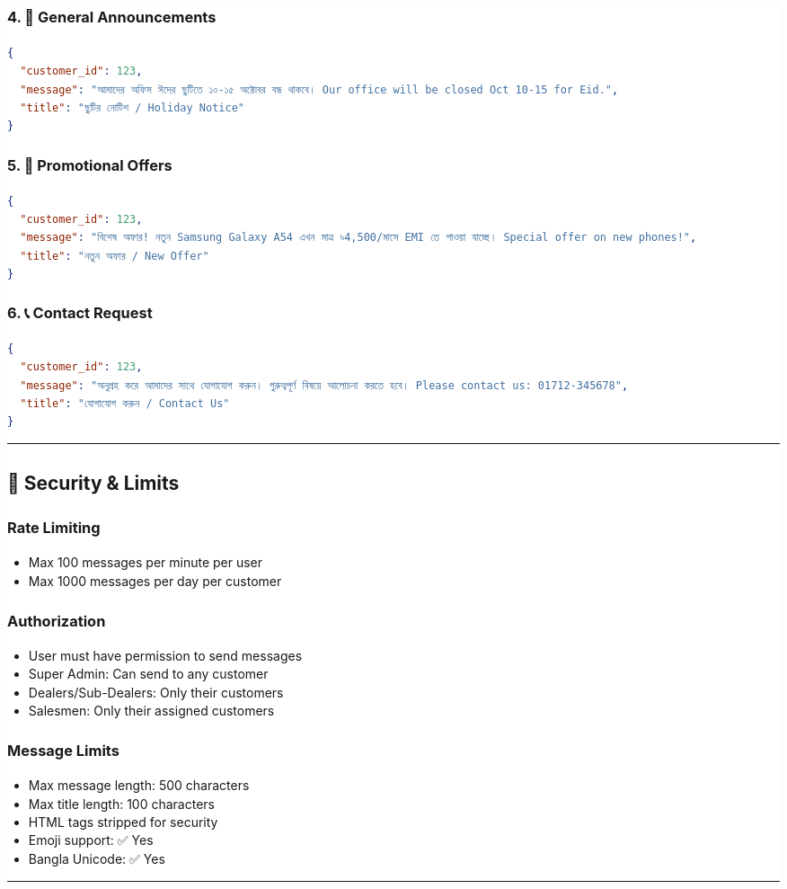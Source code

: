 ### 4. 📢 General Announcements

```json
{
  "customer_id": 123,
  "message": "আমাদের অফিস ঈদের ছুটিতে ১০-১৫ অক্টোবর বন্ধ থাকবে। Our office will be closed Oct 10-15 for Eid.",
  "title": "ছুটির নোটিশ / Holiday Notice"
}
```

### 5. 🎁 Promotional Offers

```json
{
  "customer_id": 123,
  "message": "বিশেষ অফার! নতুন Samsung Galaxy A54 এখন মাত্র ৳4,500/মাসে EMI তে পাওয়া যাচ্ছে। Special offer on new phones!",
  "title": "নতুন অফার / New Offer"
}
```

### 6. 📞 Contact Request

```json
{
  "customer_id": 123,
  "message": "অনুগ্রহ করে আমাদের সাথে যোগাযোগ করুন। গুরুত্বপূর্ণ বিষয়ে আলোচনা করতে হবে। Please contact us: 01712-345678",
  "title": "যোগাযোগ করুন / Contact Us"
}
```

---

## 🔐 Security & Limits

### Rate Limiting
- Max 100 messages per minute per user
- Max 1000 messages per day per customer

### Authorization
- User must have permission to send messages
- Super Admin: Can send to any customer
- Dealers/Sub-Dealers: Only their customers
- Salesmen: Only their assigned customers

### Message Limits
- Max message length: 500 characters
- Max title length: 100 characters
- HTML tags stripped for security
- Emoji support: ✅ Yes
- Bangla Unicode: ✅ Yes

---